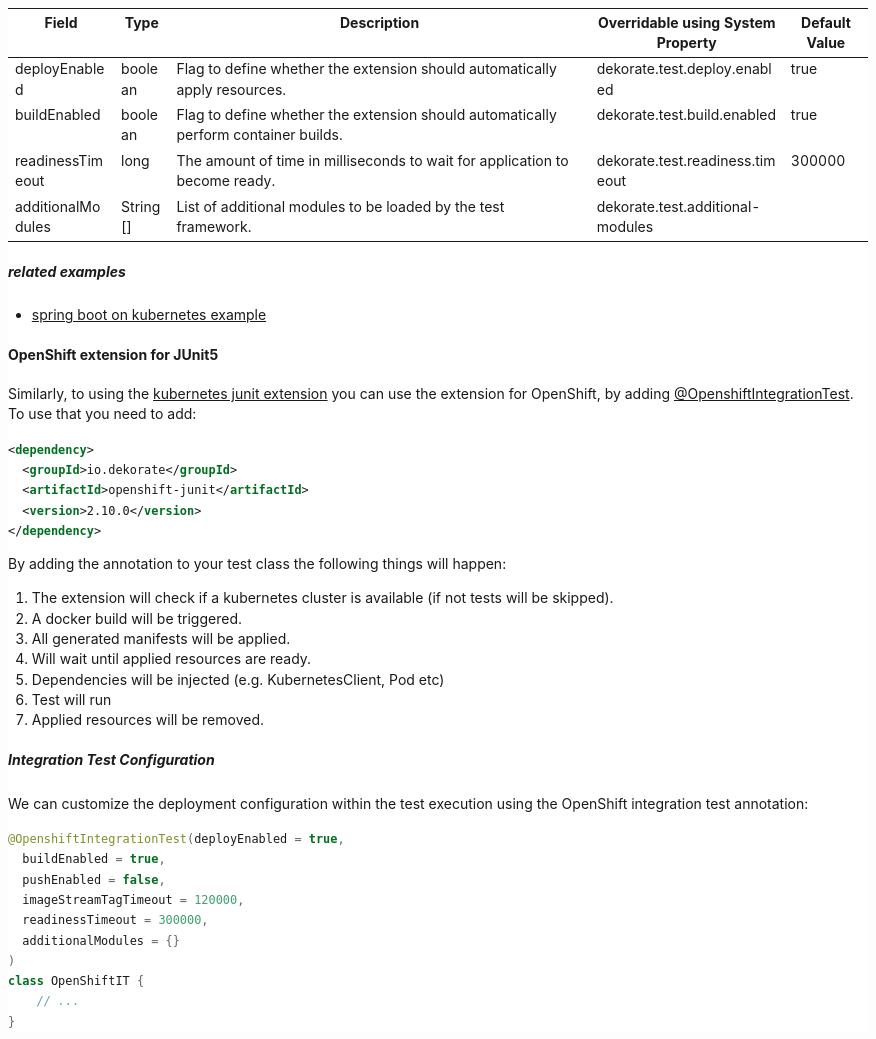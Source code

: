 | Field                 | Type     | Description                                                                         | Overridable using System Property | Default Value |
|-----------------------|----------|-------------------------------------------------------------------------------------|-----------------------------------|---------------|
| deployEnabled         | boolean  | Flag to define whether the extension should automatically apply resources.          | dekorate.test.deploy.enabled      |          true |
| buildEnabled          | boolean  | Flag to define whether the extension should automatically perform container builds. | dekorate.test.build.enabled       |          true |
| readinessTimeout      | long     | The amount of time in milliseconds to wait for application to become ready.         | dekorate.test.readiness.timeout   |        300000 |
| additionalModules     | String[] | List of additional modules to be loaded by the test framework.                      | dekorate.test.additional-modules  |               |

##### related examples
- [spring boot on kubernetes example](https://github.com/dekorateio/dekorate/tree/main/examples/spring-boot-on-kubernetes-example)

#### OpenShift extension for JUnit5

Similarly, to using the [kubernetes junit extension](#kubernetes-extension-for-junit5) you can use the extension for OpenShift, by adding  [@OpenshiftIntegrationTest](https://raw.githubusercontent.com/dekorateio/dekorate/main/testing/openshift-junit/src/main/java/io/dekorate/testing/openshift/annotation/OpenshiftIntegrationTest.java).
To use that you need to add:
```xml
<dependency>
  <groupId>io.dekorate</groupId>
  <artifactId>openshift-junit</artifactId>
  <version>2.10.0</version>
</dependency>
```    
By adding the annotation to your test class the following things will happen:

1. The extension will check if a kubernetes cluster is available (if not tests will be skipped).
2. A docker build will be triggered.
3. All generated manifests will be applied.
4. Will wait until applied resources are ready.
5. Dependencies will be injected (e.g. KubernetesClient, Pod etc)
6. Test will run
7. Applied resources will be removed.

##### Integration Test Configuration

We can customize the deployment configuration within the test execution using the OpenShift integration test annotation:

```java
@OpenshiftIntegrationTest(deployEnabled = true,
  buildEnabled = true,
  pushEnabled = false,
  imageStreamTagTimeout = 120000,
  readinessTimeout = 300000,
  additionalModules = {} 
)
class OpenShiftIT {
    // ...
}
```
